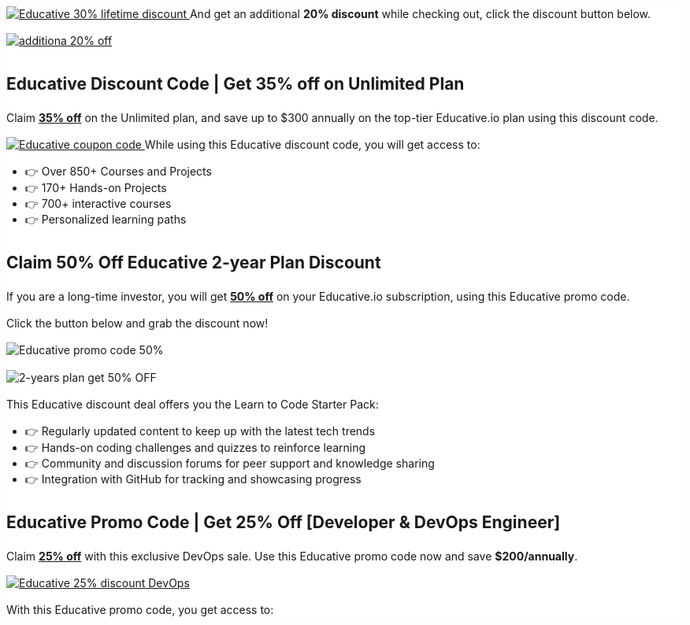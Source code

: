 [![Educative 30% lifetime discount](https://github.com/user-attachments/assets/0d6a25d8-ef27-4569-b4b1-fbbe27d6f124)
](https://www.educative.io/)
And get an additional **20% discount** while checking out, click the discount button below.

[![additiona 20% off](https://github.com/user-attachments/assets/9d34734a-2445-4cbb-a97d-319f4dd3da90)
](https://www.educative.io/)

## Educative Discount Code | Get 35% off on Unlimited Plan

Claim [**35% off**](https://www.educative.io/) on the Unlimited plan, and save up to $300 annually on the top-tier Educative.io plan using this discount code.

[![Educative coupon code](https://github.com/user-attachments/assets/82c09080-eb97-44fc-9be2-7f710652719a)
](https://www.educative.io/)
While using this Educative discount code, you will get access to:

- 👉 Over 850+ Courses and Projects
- 👉 170+ Hands-on Projects
- 👉 700+ interactive courses
- 👉 Personalized learning paths

## Claim 50% Off Educative 2-year Plan Discount

If you are a long-time investor, you will get [**50% off**](https://www.educative.io/) on your Educative.io subscription, using this Educative promo code.

Click the button below and grab the discount now!

![Educative promo code 50%](https://github.com/user-attachments/assets/81e6d2a6-9933-47ee-b42d-c796efd82159)

![2-years plan get 50% OFF](https://github.com/user-attachments/assets/9ae183a4-97d9-4f70-a1b9-2822cc67226a)

This Educative discount deal offers you the Learn to Code Starter Pack:

- 👉 Regularly updated content to keep up with the latest tech trends
- 👉 Hands-on coding challenges and quizzes to reinforce learning
- 👉 Community and discussion forums for peer support and knowledge sharing
- 👉 Integration with GitHub for tracking and showcasing progress

## Educative Promo Code | Get 25% Off [Developer & DevOps Engineer]

Claim [**25% off**](https://www.educative.io/) with this exclusive DevOps sale. Use this Educative promo code now and save **$200/annually**.

[![Educative 25% discount DevOps](https://github.com/user-attachments/assets/a46dfedd-666b-4a96-a27d-7d53da4e8927)
](https://www.educative.io/)

With this Educative promo code, you get access to:
